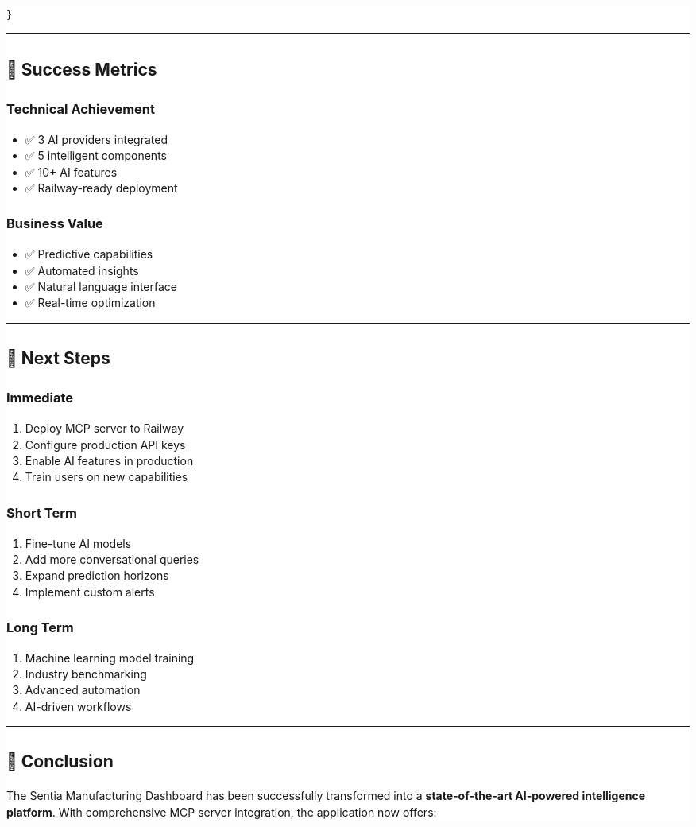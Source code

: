 ```javascript
}
```

---

## 🎉 Success Metrics

### **Technical Achievement**
- ✅ 3 AI providers integrated
- ✅ 5 intelligent components
- ✅ 10+ AI features
- ✅ Railway-ready deployment

### **Business Value**
- ✅ Predictive capabilities
- ✅ Automated insights
- ✅ Natural language interface
- ✅ Real-time optimization

---

## 🚀 Next Steps

### **Immediate**
1. Deploy MCP server to Railway
2. Configure production API keys
3. Enable AI features in production
4. Train users on new capabilities

### **Short Term**
1. Fine-tune AI models
2. Add more conversational queries
3. Expand prediction horizons
4. Implement custom alerts

### **Long Term**
1. Machine learning model training
2. Industry benchmarking
3. Advanced automation
4. AI-driven workflows

---

## 🙌 Conclusion

The Sentia Manufacturing Dashboard has been successfully transformed into a **state-of-the-art AI-powered intelligence platform**. With comprehensive MCP server integration, the application now offers:
